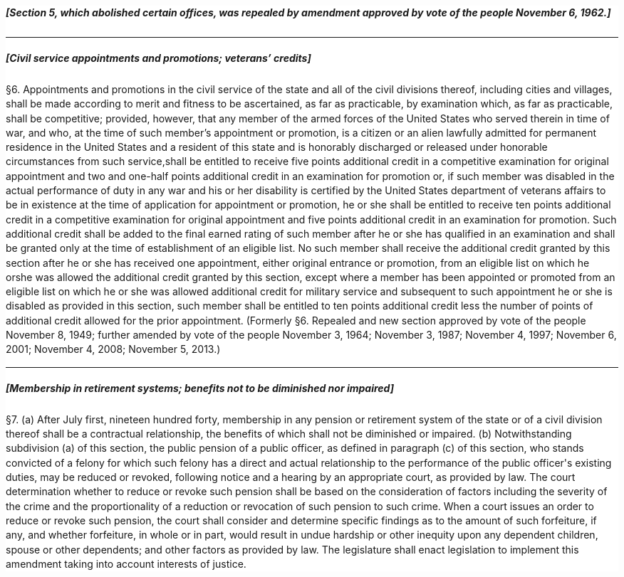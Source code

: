 
##### [Section 5, which abolished certain offices, was repealed by amendment approved by vote of the people November 6, 1962.]

---

##### [Civil service appointments and promotions; veterans’ credits]
§6. Appointments and promotions in the civil service of the state and all of the civil divisions thereof, including cities and villages, shall be made according to merit and fitness to be ascertained, as far as practicable, by examination which, as far as practicable, shall be competitive; provided, however, that any member of the armed forces of the United States who served therein in time of war, and who, at the time of such member’s appointment or promotion, is a citizen or an alien lawfully admitted for permanent residence in the United States and a resident of this state and is honorably discharged or released under honorable circumstances from such service,shall be entitled to receive five points additional credit in a competitive examination for original appointment and two and one-half points additional credit in an examination for promotion or, if such member was disabled in the actual performance of duty in any war and his or her disability is certified by the United States department of veterans affairs to be in existence at the time of application for appointment or promotion, he or she shall be entitled to receive ten points additional credit in a competitive examination for original appointment and five points additional credit in an examination for promotion.
Such additional credit shall be added to the final earned rating of such member after he or she has qualified in an examination and shall be granted only at the time of establishment of an eligible list.
No such member shall receive the additional credit granted by this section after he or she has received one appointment, either original entrance or promotion, from an eligible list on which he orshe was allowed the additional credit granted by this section, except where a member has been appointed or promoted from an eligible list on which he or she was allowed additional credit for military service and subsequent to such appointment he or she is disabled as provided in this section, such member shall be entitled to ten points additional credit less the number of points of additional credit allowed for the prior appointment.
(Formerly
§6. Repealed and new section approved by vote of the people November 8, 1949; further amended by vote of the people November 3, 1964; November 3, 1987; November 4, 1997; November 6, 2001; November 4, 2008; November 5, 2013.)

---

##### [Membership in retirement systems; benefits not to be diminished nor impaired]
§7. (a) After July first, nineteen hundred forty, membership in any pension or retirement system of the state or of a civil division thereof shall be a contractual relationship, the benefits of which shall not be diminished or impaired.
(b) Notwithstanding subdivision (a) of this section, the public pension of a public officer, as defined in paragraph (c) of this section, who stands convicted of a felony for which such felony has a direct and actual relationship to the performance of the public officer's existing duties, may be reduced or revoked, following notice and a hearing by an appropriate court, as provided by law.
The court determination whether to reduce or revoke such pension shall be based on the consideration of factors including the severity of the crime and the proportionality of a reduction or revocation of such pension to such crime.
When a court issues an order to reduce or revoke such pension, the court shall consider and determine specific findings as to the amount of such forfeiture, if any, and whether forfeiture, in whole or in part, would result in undue hardship or other inequity upon any dependent children, spouse or other dependents; and other factors as provided by law.
The legislature shall enact legislation to implement this amendment taking into account interests of justice.